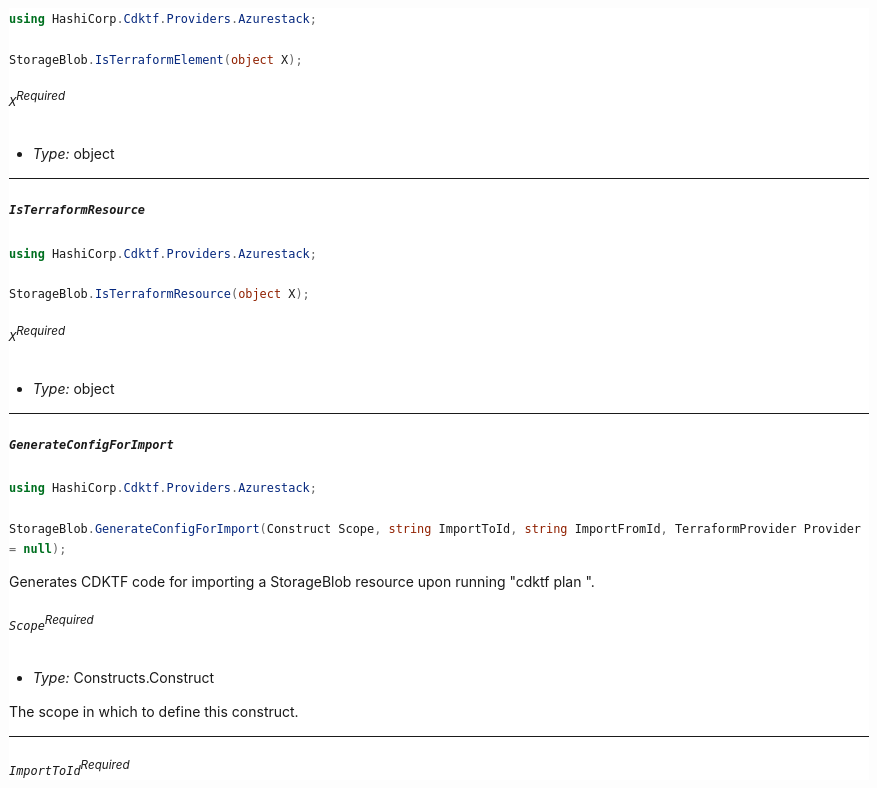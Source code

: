 ```csharp
using HashiCorp.Cdktf.Providers.Azurestack;

StorageBlob.IsTerraformElement(object X);
```

###### `X`<sup>Required</sup> <a name="X" id="@cdktf/provider-azurestack.storageBlob.StorageBlob.isTerraformElement.parameter.x"></a>

- *Type:* object

---

##### `IsTerraformResource` <a name="IsTerraformResource" id="@cdktf/provider-azurestack.storageBlob.StorageBlob.isTerraformResource"></a>

```csharp
using HashiCorp.Cdktf.Providers.Azurestack;

StorageBlob.IsTerraformResource(object X);
```

###### `X`<sup>Required</sup> <a name="X" id="@cdktf/provider-azurestack.storageBlob.StorageBlob.isTerraformResource.parameter.x"></a>

- *Type:* object

---

##### `GenerateConfigForImport` <a name="GenerateConfigForImport" id="@cdktf/provider-azurestack.storageBlob.StorageBlob.generateConfigForImport"></a>

```csharp
using HashiCorp.Cdktf.Providers.Azurestack;

StorageBlob.GenerateConfigForImport(Construct Scope, string ImportToId, string ImportFromId, TerraformProvider Provider = null);
```

Generates CDKTF code for importing a StorageBlob resource upon running "cdktf plan <stack-name>".

###### `Scope`<sup>Required</sup> <a name="Scope" id="@cdktf/provider-azurestack.storageBlob.StorageBlob.generateConfigForImport.parameter.scope"></a>

- *Type:* Constructs.Construct

The scope in which to define this construct.

---

###### `ImportToId`<sup>Required</sup> <a name="ImportToId" id="@cdktf/provider-azurestack.storageBlob.StorageBlob.generateConfigForImport.parameter.importToId"></a>
